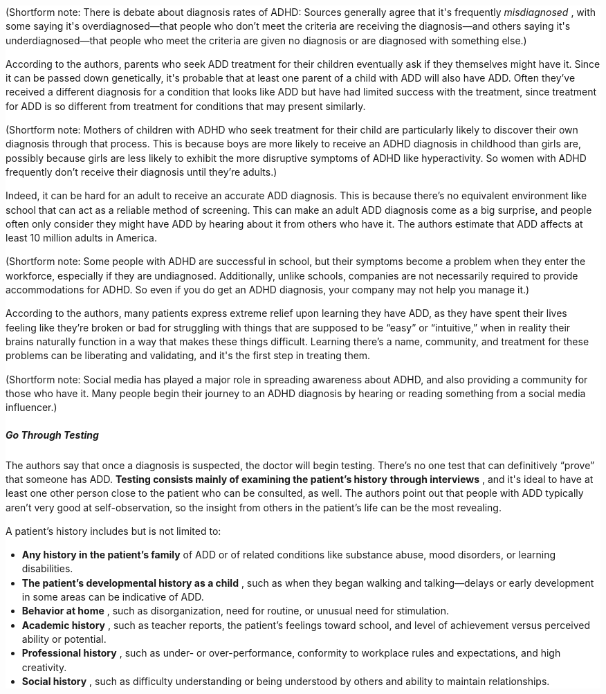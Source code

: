 (Shortform note: There is debate about diagnosis rates of ADHD: Sources generally agree that it's frequently _misdiagnosed_ , with some saying it's overdiagnosed—that people who don’t meet the criteria are receiving the diagnosis—and others saying it's underdiagnosed—that people who meet the criteria are given no diagnosis or are diagnosed with something else.)

According to the authors, parents who seek ADD treatment for their children eventually ask if they themselves might have it. Since it can be passed down genetically, it's probable that at least one parent of a child with ADD will also have ADD. Often they’ve received a different diagnosis for a condition that looks like ADD but have had limited success with the treatment, since treatment for ADD is so different from treatment for conditions that may present similarly.

(Shortform note: Mothers of children with ADHD who seek treatment for their child are particularly likely to discover their own diagnosis through that process. This is because boys are more likely to receive an ADHD diagnosis in childhood than girls are, possibly because girls are less likely to exhibit the more disruptive symptoms of ADHD like hyperactivity. So women with ADHD frequently don’t receive their diagnosis until they’re adults.)

Indeed, it can be hard for an adult to receive an accurate ADD diagnosis. This is because there’s no equivalent environment like school that can act as a reliable method of screening. This can make an adult ADD diagnosis come as a big surprise, and people often only consider they might have ADD by hearing about it from others who have it. The authors estimate that ADD affects at least 10 million adults in America.

(Shortform note: Some people with ADHD are successful in school, but their symptoms become a problem when they enter the workforce, especially if they are undiagnosed. Additionally, unlike schools, companies are not necessarily required to provide accommodations for ADHD. So even if you do get an ADHD diagnosis, your company may not help you manage it.)

According to the authors, many patients express extreme relief upon learning they have ADD, as they have spent their lives feeling like they’re broken or bad for struggling with things that are supposed to be “easy” or “intuitive,” when in reality their brains naturally function in a way that makes these things difficult. Learning there’s a name, community, and treatment for these problems can be liberating and validating, and it's the first step in treating them.

(Shortform note: Social media has played a major role in spreading awareness about ADHD, and also providing a community for those who have it. Many people begin their journey to an ADHD diagnosis by hearing or reading something from a social media influencer.)

##### Go Through Testing

The authors say that once a diagnosis is suspected, the doctor will begin testing. There’s no one test that can definitively “prove” that someone has ADD. **Testing consists mainly of examining the patient’s history** **through interviews** , and it's ideal to have at least one other person close to the patient who can be consulted, as well. The authors point out that people with ADD typically aren’t very good at self-observation, so the insight from others in the patient’s life can be the most revealing.

A patient’s history includes but is not limited to:

  * **Any history in the patient’s family** of ADD or of related conditions like substance abuse, mood disorders, or learning disabilities.
  * **The patient’s developmental history as a child** , such as when they began walking and talking—delays or early development in some areas can be indicative of ADD.
  * **Behavior at home** , such as disorganization, need for routine, or unusual need for stimulation.
  * **Academic history** , such as teacher reports, the patient’s feelings toward school, and level of achievement versus perceived ability or potential. 
  * **Professional history** , such as under- or over-performance, conformity to workplace rules and expectations, and high creativity.
  * **Social history** , such as difficulty understanding or being understood by others and ability to maintain relationships. 
